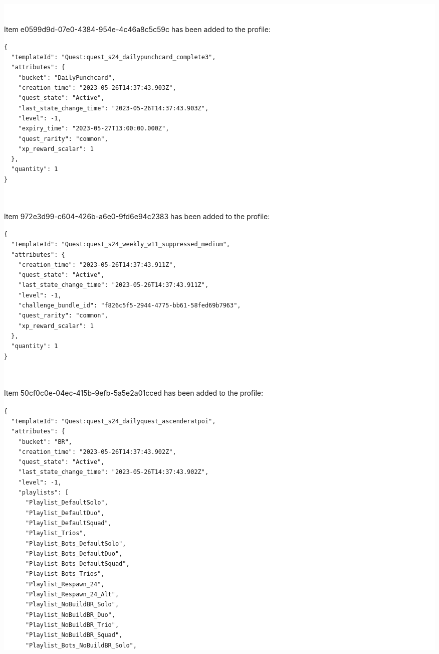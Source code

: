 <br><br>
Item e0599d9d-07e0-4384-954e-4c46a8c5c59c has been added to the profile:

```
{
  "templateId": "Quest:quest_s24_dailypunchcard_complete3",
  "attributes": {
    "bucket": "DailyPunchcard",
    "creation_time": "2023-05-26T14:37:43.903Z",
    "quest_state": "Active",
    "last_state_change_time": "2023-05-26T14:37:43.903Z",
    "level": -1,
    "expiry_time": "2023-05-27T13:00:00.000Z",
    "quest_rarity": "common",
    "xp_reward_scalar": 1
  },
  "quantity": 1
}
```

<br><br>
Item 972e3d99-c604-426b-a6e0-9fd6e94c2383 has been added to the profile:

```
{
  "templateId": "Quest:quest_s24_weekly_w11_suppressed_medium",
  "attributes": {
    "creation_time": "2023-05-26T14:37:43.911Z",
    "quest_state": "Active",
    "last_state_change_time": "2023-05-26T14:37:43.911Z",
    "level": -1,
    "challenge_bundle_id": "f826c5f5-2944-4775-bb61-58fed69b7963",
    "quest_rarity": "common",
    "xp_reward_scalar": 1
  },
  "quantity": 1
}
```

<br><br>
Item 50cf0c0e-04ec-415b-9efb-5a5e2a01cced has been added to the profile:

```
{
  "templateId": "Quest:quest_s24_dailyquest_ascenderatpoi",
  "attributes": {
    "bucket": "BR",
    "creation_time": "2023-05-26T14:37:43.902Z",
    "quest_state": "Active",
    "last_state_change_time": "2023-05-26T14:37:43.902Z",
    "level": -1,
    "playlists": [
      "Playlist_DefaultSolo",
      "Playlist_DefaultDuo",
      "Playlist_DefaultSquad",
      "Playlist_Trios",
      "Playlist_Bots_DefaultSolo",
      "Playlist_Bots_DefaultDuo",
      "Playlist_Bots_DefaultSquad",
      "Playlist_Bots_Trios",
      "Playlist_Respawn_24",
      "Playlist_Respawn_24_Alt",
      "Playlist_NoBuildBR_Solo",
      "Playlist_NoBuildBR_Duo",
      "Playlist_NoBuildBR_Trio",
      "Playlist_NoBuildBR_Squad",
      "Playlist_Bots_NoBuildBR_Solo",
```